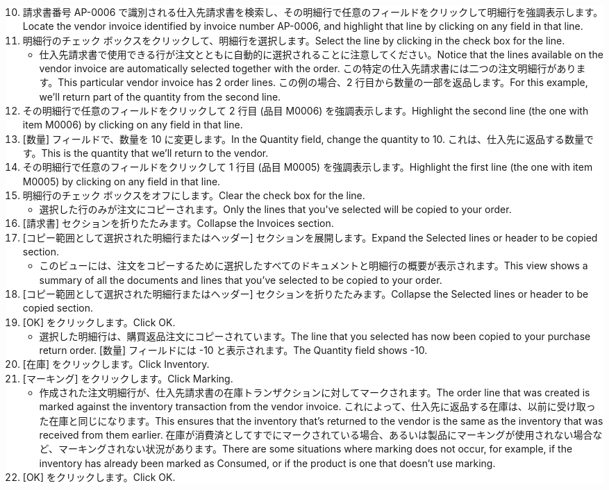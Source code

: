 10. <span data-ttu-id="2be7f-139">請求書番号 AP-0006 で識別される仕入先請求書を検索し、その明細行で任意のフィールドをクリックして明細行を強調表示します。</span><span class="sxs-lookup"><span data-stu-id="2be7f-139">Locate the vendor invoice identified by invoice number AP-0006, and highlight that line by clicking on any field in that line.</span></span>
11. <span data-ttu-id="2be7f-140">明細行のチェック ボックスをクリックして、明細行を選択します。</span><span class="sxs-lookup"><span data-stu-id="2be7f-140">Select the line by clicking in the check box for the line.</span></span> 
    * <span data-ttu-id="2be7f-141">仕入先請求書で使用できる行が注文とともに自動的に選択されることに注意してください。</span><span class="sxs-lookup"><span data-stu-id="2be7f-141">Notice that the lines available on the vendor invoice are automatically selected together with the order.</span></span> <span data-ttu-id="2be7f-142">この特定の仕入先請求書には二つの注文明細行があります。</span><span class="sxs-lookup"><span data-stu-id="2be7f-142">This particular vendor invoice has 2 order lines.</span></span> <span data-ttu-id="2be7f-143">この例の場合、2 行目から数量の一部を返品します。</span><span class="sxs-lookup"><span data-stu-id="2be7f-143">For this example, we’ll return part of the quantity from the second line.</span></span>  
12. <span data-ttu-id="2be7f-144">その明細行で任意のフィールドをクリックして 2 行目 (品目 M0006) を強調表示します。</span><span class="sxs-lookup"><span data-stu-id="2be7f-144">Highlight the second line (the one with item M0006) by clicking on any field in that line.</span></span>
13. <span data-ttu-id="2be7f-145">[数量] フィールドで、数量を 10 に変更します。</span><span class="sxs-lookup"><span data-stu-id="2be7f-145">In the Quantity field, change the quantity to 10.</span></span> <span data-ttu-id="2be7f-146">これは、仕入先に返品する数量です。</span><span class="sxs-lookup"><span data-stu-id="2be7f-146">This is the quantity that we’ll return to the vendor.</span></span> 
14. <span data-ttu-id="2be7f-147">その明細行で任意のフィールドをクリックして 1 行目 (品目 M0005) を強調表示します。</span><span class="sxs-lookup"><span data-stu-id="2be7f-147">Highlight the first line (the one with item M0005) by clicking on any field in that line.</span></span>
15. <span data-ttu-id="2be7f-148">明細行のチェック ボックスをオフにします。</span><span class="sxs-lookup"><span data-stu-id="2be7f-148">Clear the check box for the line.</span></span>
    * <span data-ttu-id="2be7f-149">選択した行のみが注文にコピーされます。</span><span class="sxs-lookup"><span data-stu-id="2be7f-149">Only the lines that you've selected will be copied to your order.</span></span>  
16. <span data-ttu-id="2be7f-150">[請求書] セクションを折りたたみます。</span><span class="sxs-lookup"><span data-stu-id="2be7f-150">Collapse the Invoices section.</span></span>
17. <span data-ttu-id="2be7f-151">[コピー範囲として選択された明細行またはヘッダー] セクションを展開します。</span><span class="sxs-lookup"><span data-stu-id="2be7f-151">Expand the Selected lines or header to be copied section.</span></span>
    * <span data-ttu-id="2be7f-152">このビューには、注文をコピーするために選択したすべてのドキュメントと明細行の概要が表示されます。</span><span class="sxs-lookup"><span data-stu-id="2be7f-152">This view shows a summary of all the documents and lines that you’ve selected to be copied to your order.</span></span>  
18. <span data-ttu-id="2be7f-153">[コピー範囲として選択された明細行またはヘッダー] セクションを折りたたみます。</span><span class="sxs-lookup"><span data-stu-id="2be7f-153">Collapse the Selected lines or header to be copied section.</span></span>
19. <span data-ttu-id="2be7f-154">[OK] をクリックします。</span><span class="sxs-lookup"><span data-stu-id="2be7f-154">Click OK.</span></span>
    * <span data-ttu-id="2be7f-155">選択した明細行は、購買返品注文にコピーされています。</span><span class="sxs-lookup"><span data-stu-id="2be7f-155">The line that you selected has now been copied to your purchase return order.</span></span> <span data-ttu-id="2be7f-156">[数量] フィールドには -10 と表示されます。</span><span class="sxs-lookup"><span data-stu-id="2be7f-156">The Quantity field shows -10.</span></span>   
20. <span data-ttu-id="2be7f-157">[在庫] をクリックします。</span><span class="sxs-lookup"><span data-stu-id="2be7f-157">Click Inventory.</span></span>
21. <span data-ttu-id="2be7f-158">[マーキング] をクリックします。</span><span class="sxs-lookup"><span data-stu-id="2be7f-158">Click Marking.</span></span>
    * <span data-ttu-id="2be7f-159">作成された注文明細行が、仕入先請求書の在庫トランザクションに対してマークされます。</span><span class="sxs-lookup"><span data-stu-id="2be7f-159">The order line that was created is marked against the inventory transaction from the vendor invoice.</span></span> <span data-ttu-id="2be7f-160">これによって、仕入先に返品する在庫は、以前に受け取った在庫と同じになります。</span><span class="sxs-lookup"><span data-stu-id="2be7f-160">This ensures that the inventory that’s returned to the vendor is the same as the inventory that was received from them earlier.</span></span> <span data-ttu-id="2be7f-161">在庫が消費済としてすでにマークされている場合、あるいは製品にマーキングが使用されない場合など、マーキングされない状況があります。</span><span class="sxs-lookup"><span data-stu-id="2be7f-161">There are some situations where marking does not occur, for example, if the inventory has already been marked as Consumed, or if the product is one that doesn’t use marking.</span></span>  
22. <span data-ttu-id="2be7f-162">[OK] をクリックします。</span><span class="sxs-lookup"><span data-stu-id="2be7f-162">Click OK.</span></span>
